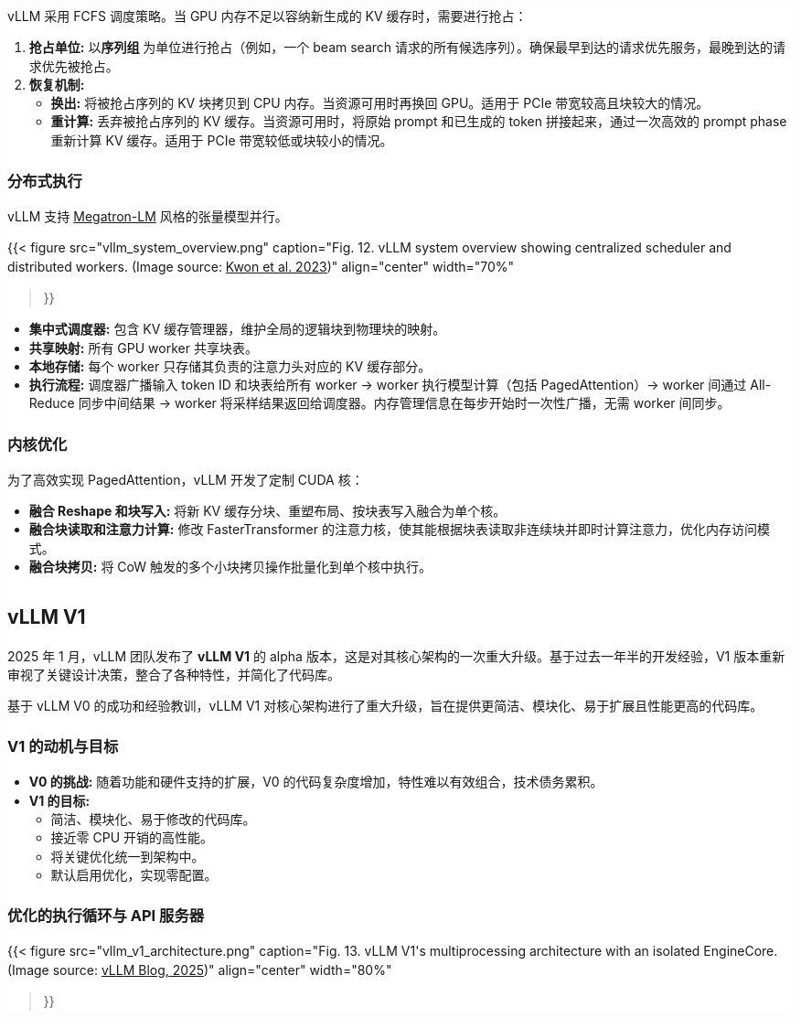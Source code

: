 vLLM 采用 FCFS 调度策略。当 GPU 内存不足以容纳新生成的 KV 缓存时，需要进行抢占：

1.  **抢占单位:** 以**序列组** 为单位进行抢占（例如，一个 beam search 请求的所有候选序列）。确保最早到达的请求优先服务，最晚到达的请求优先被抢占。
2.  **恢复机制:**
    *   **换出:** 将被抢占序列的 KV 块拷贝到 CPU 内存。当资源可用时再换回 GPU。适用于 PCIe 带宽较高且块较大的情况。
    *   **重计算:** 丢弃被抢占序列的 KV 缓存。当资源可用时，将原始 prompt 和已生成的 token 拼接起来，通过一次高效的 prompt phase 重新计算 KV 缓存。适用于 PCIe 带宽较低或块较小的情况。

### 分布式执行

vLLM 支持 [Megatron-LM](https://github.com/NVIDIA/Megatron-LM) 风格的张量模型并行。

{{< figure
    src="vllm_system_overview.png"
    caption="Fig. 12. vLLM system overview showing centralized scheduler and distributed workers. (Image source: [Kwon et al. 2023](https://arxiv.org/abs/2309.06180))"
    align="center"
    width="70%"
>}}

*   **集中式调度器:** 包含 KV 缓存管理器，维护全局的逻辑块到物理块的映射。
*   **共享映射:** 所有 GPU worker 共享块表。
*   **本地存储:** 每个 worker 只存储其负责的注意力头对应的 KV 缓存部分。
*   **执行流程:** 调度器广播输入 token ID 和块表给所有 worker -> worker 执行模型计算（包括 PagedAttention）-> worker 间通过 All-Reduce 同步中间结果 -> worker 将采样结果返回给调度器。内存管理信息在每步开始时一次性广播，无需 worker 间同步。

### 内核优化

为了高效实现 PagedAttention，vLLM 开发了定制 CUDA 核：

*   **融合 Reshape 和块写入:** 将新 KV 缓存分块、重塑布局、按块表写入融合为单个核。
*   **融合块读取和注意力计算:** 修改 FasterTransformer 的注意力核，使其能根据块表读取非连续块并即时计算注意力，优化内存访问模式。
*   **融合块拷贝:** 将 CoW 触发的多个小块拷贝操作批量化到单个核中执行。

## vLLM V1

2025 年 1 月，vLLM 团队发布了 **vLLM V1** 的 alpha 版本，这是对其核心架构的一次重大升级。基于过去一年半的开发经验，V1 版本重新审视了关键设计决策，整合了各种特性，并简化了代码库。

基于 vLLM V0 的成功和经验教训，vLLM V1 对核心架构进行了重大升级，旨在提供更简洁、模块化、易于扩展且性能更高的代码库。

### V1 的动机与目标

*   **V0 的挑战:** 随着功能和硬件支持的扩展，V0 的代码复杂度增加，特性难以有效组合，技术债务累积。
*   **V1 的目标:**
    *   简洁、模块化、易于修改的代码库。
    *   接近零 CPU 开销的高性能。
    *   将关键优化统一到架构中。
    *   默认启用优化，实现零配置。

### 优化的执行循环与 API 服务器

{{< figure
    src="vllm_v1_architecture.png"
    caption="Fig. 13. vLLM V1's multiprocessing architecture with an isolated EngineCore. (Image source: [vLLM Blog, 2025](https://blog.vllm.ai/2025/01/27/v1-alpha-release.html))"
    align="center"
    width="80%"
>}}
